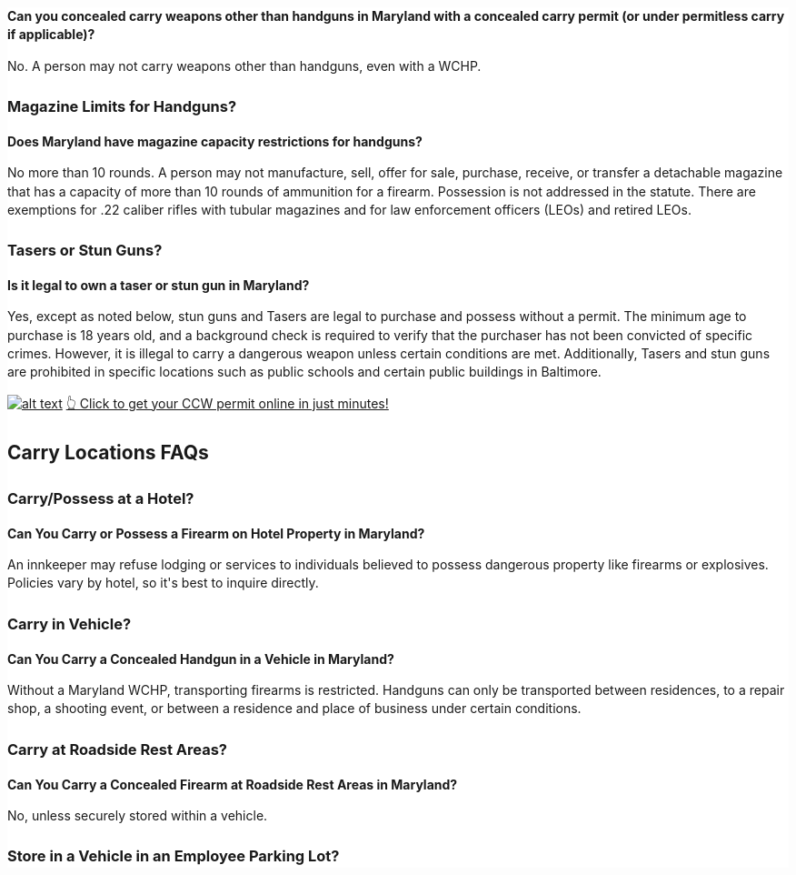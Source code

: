 **Can you concealed carry weapons other than handguns in Maryland with a concealed carry permit (or under permitless carry if applicable)?**

No. A person may not carry weapons other than handguns, even with a WCHP.

  

### Magazine Limits for Handguns?

**Does Maryland have magazine capacity restrictions for handguns?**

No more than 10 rounds. A person may not manufacture, sell, offer for sale, purchase, receive, or transfer a detachable magazine that has a capacity of more than 10 rounds of ammunition for a firearm. Possession is not addressed in the statute. There are exemptions for .22 caliber rifles with tubular magazines and for law enforcement officers (LEOs) and retired LEOs.

### Tasers or Stun Guns?

**Is it legal to own a taser or stun gun in Maryland?**

Yes, except as noted below, stun guns and Tasers are legal to purchase and possess without a permit. The minimum age to purchase is 18 years old, and a background check is required to verify that the purchaser has not been convicted of specific crimes. However, it is illegal to carry a dangerous weapon unless certain conditions are met. Additionally, Tasers and stun guns are prohibited in specific locations such as public schools and certain public buildings in Baltimore.

  
[![alt text](<https://fast.image.delivery/zpnnrel.jpg>)](https://serp.ly/ccw)
[👆 Click to get your CCW permit online in just minutes!](https://serp.ly/ccw)

  

## Carry Locations FAQs

### Carry/Possess at a Hotel?

**Can You Carry or Possess a Firearm on Hotel Property in Maryland?**

An innkeeper may refuse lodging or services to individuals believed to possess dangerous property like firearms or explosives. Policies vary by hotel, so it's best to inquire directly.

### Carry in Vehicle?

**Can You Carry a Concealed Handgun in a Vehicle in Maryland?**

Without a Maryland WCHP, transporting firearms is restricted. Handguns can only be transported between residences, to a repair shop, a shooting event, or between a residence and place of business under certain conditions.

### Carry at Roadside Rest Areas?

**Can You Carry a Concealed Firearm at Roadside Rest Areas in Maryland?**

No, unless securely stored within a vehicle.

  

### Store in a Vehicle in an Employee Parking Lot?
